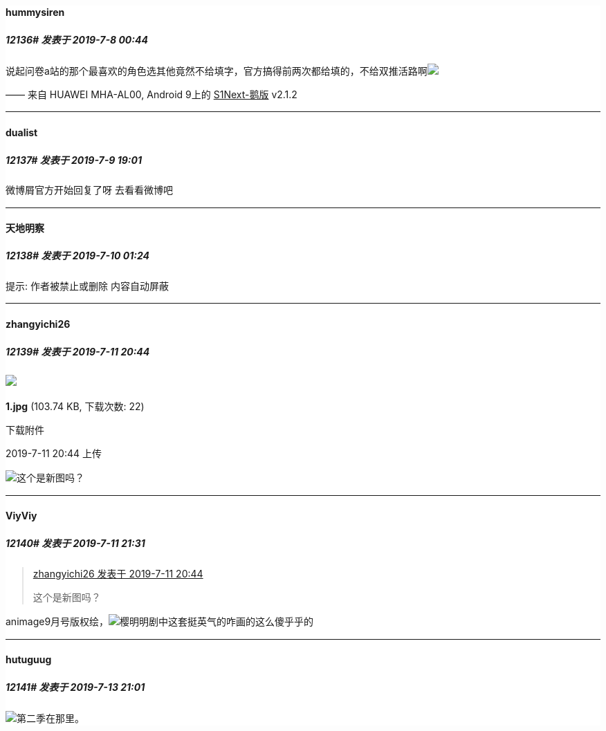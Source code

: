 ####  hummysiren  
##### 12136#       发表于 2019-7-8 00:44

说起问卷a站的那个最喜欢的角色选其他竟然不给填字，官方搞得前两次都给填的，不给双推活路啊<img src="https://static.saraba1st.com/image/smiley/face2017/068.png" referrerpolicy="no-referrer">

—— 来自 HUAWEI MHA-AL00, Android 9上的 [S1Next-鹅版](https://github.com/ykrank/S1-Next/releases) v2.1.2

*****

####  dualist  
##### 12137#       发表于 2019-7-9 19:01

微博屑官方开始回复了呀 去看看微博吧

*****

####  天地明察  
##### 12138#       发表于 2019-7-10 01:24

提示: 作者被禁止或删除 内容自动屏蔽

*****

####  zhangyichi26  
##### 12139#       发表于 2019-7-11 20:44

<img src="https://img.saraba1st.com/forum/201907/11/204418jpzwtwthtjnpnxn5.jpg" referrerpolicy="no-referrer">

<strong>1.jpg</strong> (103.74 KB, 下载次数: 22)

下载附件

2019-7-11 20:44 上传

<img src="https://static.saraba1st.com/image/smiley/face2017/065.png" referrerpolicy="no-referrer">这个是新图吗？

*****

####  ViyViy  
##### 12140#       发表于 2019-7-11 21:31

<blockquote><a href="httphttps://bbs.saraba1st.com/2b/forum.php?mod=redirect&amp;goto=findpost&amp;pid=44477389&amp;ptid=1772503" target="_blank">zhangyichi26 发表于 2019-7-11 20:44</a>

这个是新图吗？</blockquote>
animage9月号版权绘，<img src="https://static.saraba1st.com/image/smiley/face2017/068.png" referrerpolicy="no-referrer">樱明明剧中这套挺英气的咋画的这么傻乎乎的

*****

####  hutuguug  
##### 12141#       发表于 2019-7-13 21:01

<img src="https://static.saraba1st.com/image/smiley/face2017/135.png" referrerpolicy="no-referrer">第二季在那里。
